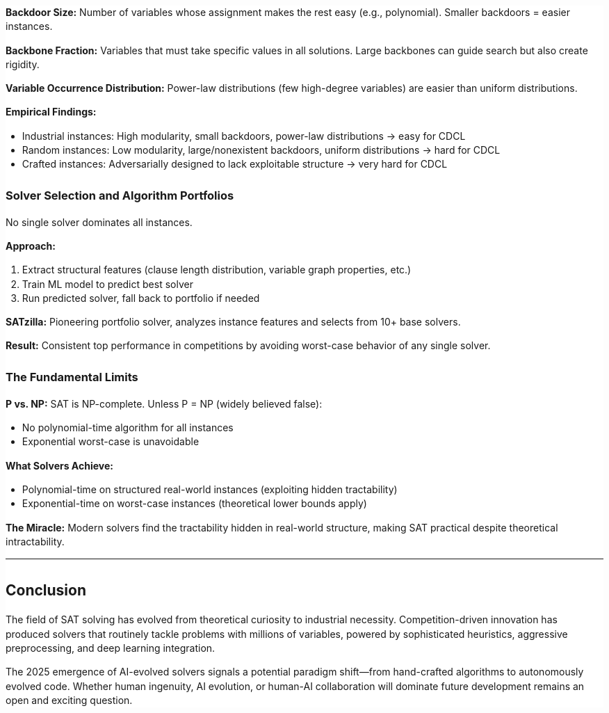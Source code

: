 **Backdoor Size:**
Number of variables whose assignment makes the rest easy (e.g., polynomial). Smaller backdoors = easier instances.

**Backbone Fraction:**
Variables that must take specific values in all solutions. Large backbones can guide search but also create rigidity.

**Variable Occurrence Distribution:**
Power-law distributions (few high-degree variables) are easier than uniform distributions.

**Empirical Findings:**
- Industrial instances: High modularity, small backdoors, power-law distributions → easy for CDCL
- Random instances: Low modularity, large/nonexistent backdoors, uniform distributions → hard for CDCL
- Crafted instances: Adversarially designed to lack exploitable structure → very hard for CDCL

### Solver Selection and Algorithm Portfolios

No single solver dominates all instances.

**Approach:**
1. Extract structural features (clause length distribution, variable graph properties, etc.)
2. Train ML model to predict best solver
3. Run predicted solver, fall back to portfolio if needed

**SATzilla:**
Pioneering portfolio solver, analyzes instance features and selects from 10+ base solvers.

**Result:**
Consistent top performance in competitions by avoiding worst-case behavior of any single solver.

### The Fundamental Limits

**P vs. NP:**
SAT is NP-complete. Unless P = NP (widely believed false):
- No polynomial-time algorithm for all instances
- Exponential worst-case is unavoidable

**What Solvers Achieve:**
- Polynomial-time on structured real-world instances (exploiting hidden tractability)
- Exponential-time on worst-case instances (theoretical lower bounds apply)

**The Miracle:**
Modern solvers find the tractability hidden in real-world structure, making SAT practical despite theoretical intractability.

---

## Conclusion

The field of SAT solving has evolved from theoretical curiosity to industrial necessity. Competition-driven innovation has produced solvers that routinely tackle problems with millions of variables, powered by sophisticated heuristics, aggressive preprocessing, and deep learning integration.

The 2025 emergence of AI-evolved solvers signals a potential paradigm shift—from hand-crafted algorithms to autonomously evolved code. Whether human ingenuity, AI evolution, or human-AI collaboration will dominate future development remains an open and exciting question.
